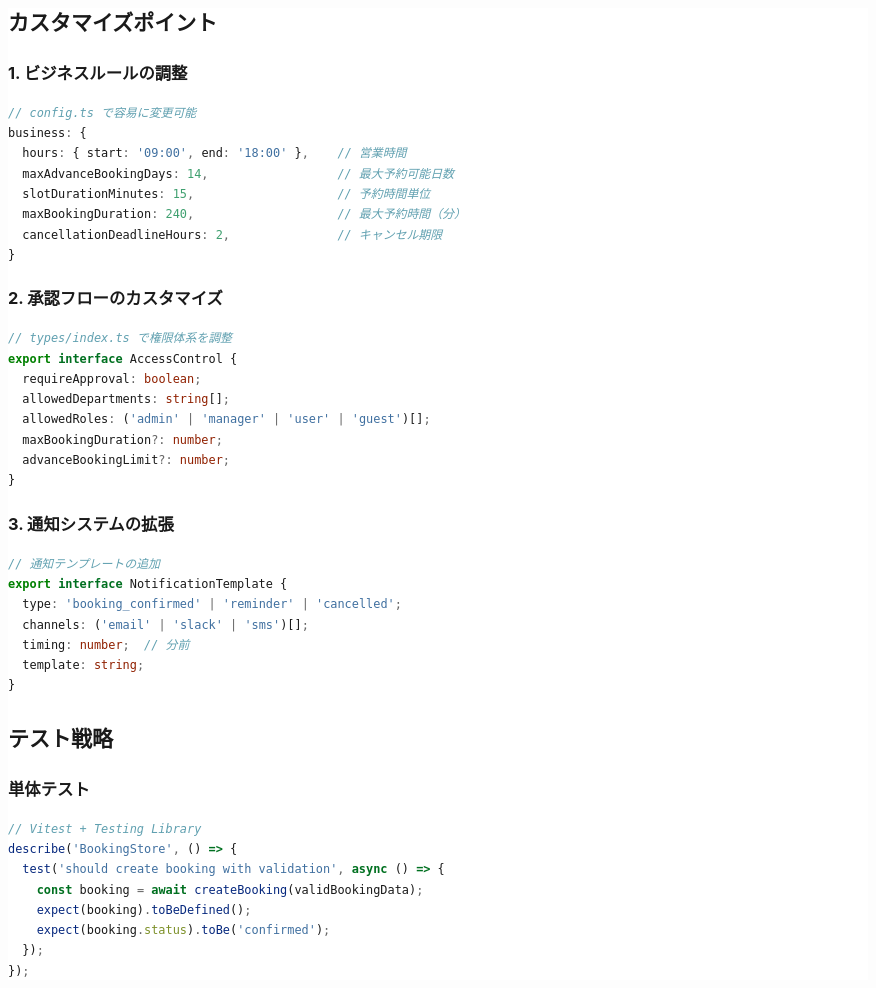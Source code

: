 ## カスタマイズポイント

### 1. ビジネスルールの調整

```typescript
// config.ts で容易に変更可能
business: {
  hours: { start: '09:00', end: '18:00' },    // 営業時間
  maxAdvanceBookingDays: 14,                  // 最大予約可能日数
  slotDurationMinutes: 15,                    // 予約時間単位
  maxBookingDuration: 240,                    // 最大予約時間（分）
  cancellationDeadlineHours: 2,               // キャンセル期限
}
```

### 2. 承認フローのカスタマイズ

```typescript
// types/index.ts で権限体系を調整
export interface AccessControl {
  requireApproval: boolean;
  allowedDepartments: string[];
  allowedRoles: ('admin' | 'manager' | 'user' | 'guest')[];
  maxBookingDuration?: number;
  advanceBookingLimit?: number;
}
```

### 3. 通知システムの拡張

```typescript
// 通知テンプレートの追加
export interface NotificationTemplate {
  type: 'booking_confirmed' | 'reminder' | 'cancelled';
  channels: ('email' | 'slack' | 'sms')[];
  timing: number;  // 分前
  template: string;
}
```

## テスト戦略

### 単体テスト

```typescript
// Vitest + Testing Library
describe('BookingStore', () => {
  test('should create booking with validation', async () => {
    const booking = await createBooking(validBookingData);
    expect(booking).toBeDefined();
    expect(booking.status).toBe('confirmed');
  });
});
```
